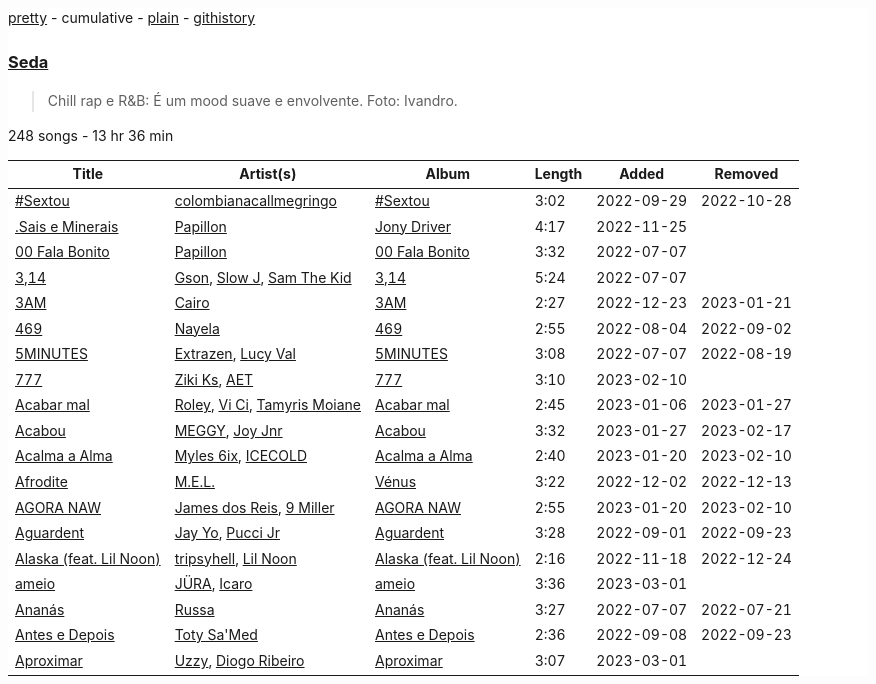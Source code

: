 [pretty](/playlists/pretty/37i9dQZF1DXcLnINu2mUk0.md) - cumulative - [plain](/playlists/plain/37i9dQZF1DXcLnINu2mUk0) - [githistory](https://github.githistory.xyz/mackorone/spotify-playlist-archive/blob/main/playlists/plain/37i9dQZF1DXcLnINu2mUk0)

### [Seda](https://open.spotify.com/playlist/37i9dQZF1DXcLnINu2mUk0)

> Chill rap e R&B: É um mood suave e envolvente\. Foto: Ivandro.

248 songs - 13 hr 36 min

| Title | Artist(s) | Album | Length | Added | Removed |
|---|---|---|---|---|---|
| [\#Sextou](https://open.spotify.com/track/2hISKDI87Hj34dIPIWiqVP) | [colombianacallmegringo](https://open.spotify.com/artist/1iSBDUpR3E3GBF02idlgMB) | [\#Sextou](https://open.spotify.com/album/5frLo4MkqwQKGro67Ot3he) | 3:02 | 2022-09-29 | 2022-10-28 |
| [.Sais e Minerais](https://open.spotify.com/track/7AG0yXoN9odePnl0OJ2Mti) | [Papillon](https://open.spotify.com/artist/0Mum6waR8P9WICLVTpSi1d) | [Jony Driver](https://open.spotify.com/album/2OAFHEa5FwNi9r0i9gMeXM) | 4:17 | 2022-11-25 |  |
| [00 Fala Bonito](https://open.spotify.com/track/3ZJC7xO1GdWF5rj8VqXU2C) | [Papillon](https://open.spotify.com/artist/0Mum6waR8P9WICLVTpSi1d) | [00 Fala Bonito](https://open.spotify.com/album/0y2uZwLfbyL1FCwjmMb5Iv) | 3:32 | 2022-07-07 |  |
| [3,14](https://open.spotify.com/track/1OjAoIz5Gl36rzm9RKEQeG) | [Gson](https://open.spotify.com/artist/6XjHGcba7ZbaZ6nYtwhaCj), [Slow J](https://open.spotify.com/artist/7crp1tZcefnjT5RuL6WZQ0), [Sam The Kid](https://open.spotify.com/artist/3NEQ5t2FprBMLmDAP0EPcE) | [3,14](https://open.spotify.com/album/6G62obmFgI2yyK36htUzOe) | 5:24 | 2022-07-07 |  |
| [3AM](https://open.spotify.com/track/1hyewEko9M8kAQqNWxU5jY) | [Cairo](https://open.spotify.com/artist/0nXf2L3BVlS9gQmYE5N1iP) | [3AM](https://open.spotify.com/album/1kkh8UFijujeCRn91kAKDH) | 2:27 | 2022-12-23 | 2023-01-21 |
| [469](https://open.spotify.com/track/5izsIQaHmew3R2dzySz0EG) | [Nayela](https://open.spotify.com/artist/7bJaYw4jbgEpFicu97uMgH) | [469](https://open.spotify.com/album/0688sP9kWJoNixqn9h0IN3) | 2:55 | 2022-08-04 | 2022-09-02 |
| [5MINUTES](https://open.spotify.com/track/4f96bCyt3UILSEJbfBUMqg) | [Extrazen](https://open.spotify.com/artist/2PcroavCL0hrKcRgRUGa7O), [Lucy Val](https://open.spotify.com/artist/5qRt6hfvseSt0Xn0V300vx) | [5MINUTES](https://open.spotify.com/album/26VyhByd0y1RsgrYus5bOz) | 3:08 | 2022-07-07 | 2022-08-19 |
| [777](https://open.spotify.com/track/0ZSRoCgADCVBSAy2tjLnvG) | [Ziki Ks](https://open.spotify.com/artist/5h7FvtwckwDBdLlC3yOHgU), [AET](https://open.spotify.com/artist/1PSaLNwxWV9e6NCrxNbpIu) | [777](https://open.spotify.com/album/2cJ1jf9Oo3mhiDK7dLJfeq) | 3:10 | 2023-02-10 |  |
| [Acabar mal](https://open.spotify.com/track/67E0HoObbP1fReMzWihfye) | [Roley](https://open.spotify.com/artist/3PGL3pitV1oSwtjqZZJrMh), [Vi Ci](https://open.spotify.com/artist/70u6V1hQWgLW5aBLvabc3X), [Tamyris Moiane](https://open.spotify.com/artist/0DcdMBubONMXpTlmcWui2g) | [Acabar mal](https://open.spotify.com/album/0UcqcXheDTaE2GuMNGs4dv) | 2:45 | 2023-01-06 | 2023-01-27 |
| [Acabou](https://open.spotify.com/track/5SEOGckgCJWuW8WDU5qErN) | [MEGGY](https://open.spotify.com/artist/0m73zM9yC3JpNhZzlX0LKd), [Joy Jnr](https://open.spotify.com/artist/3xVHVIM2m0H7iUBrjsthJt) | [Acabou](https://open.spotify.com/album/2RuAdyanGxaf5nqKzEBykr) | 3:32 | 2023-01-27 | 2023-02-17 |
| [Acalma a Alma](https://open.spotify.com/track/0iflJ9xdeYbwgDwzx6PqUW) | [Myles 6ix](https://open.spotify.com/artist/2PGHvstK1cEjR9AX2ERq9l), [ICECOLD](https://open.spotify.com/artist/4mTL2TNg4TC25I9eihYJY6) | [Acalma a Alma](https://open.spotify.com/album/4LtGjHnhhSqKbPQsD6sXDB) | 2:40 | 2023-01-20 | 2023-02-10 |
| [Afrodite](https://open.spotify.com/track/2LGTy30DW5wJCgb5Pe8l4e) | [M.E.L.](https://open.spotify.com/artist/5TytmV5wOLkMz6rSdCuNDi) | [Vénus](https://open.spotify.com/album/0AjthOqi7OncysYtbw1eUd) | 3:22 | 2022-12-02 | 2022-12-13 |
| [AGORA NAW](https://open.spotify.com/track/6fvEKv2cUPOGkhEgrfUZtc) | [James dos Reis](https://open.spotify.com/artist/3t2APdbwougwRoiC0Vb3PF), [9 Miller](https://open.spotify.com/artist/4yqP75Gm0jSMIS1gQ7s6lX) | [AGORA NAW](https://open.spotify.com/album/26cFeiHhHMIUHAaOohOjNx) | 2:55 | 2023-01-20 | 2023-02-10 |
| [Aguardent](https://open.spotify.com/track/4B0JlP1HWrPFcmidHLVEB9) | [Jay Yo](https://open.spotify.com/artist/1wH7vQKdmZtKSI4r1YF33A), [Pucci Jr](https://open.spotify.com/artist/5frmw57upraPDcl8cEtISs) | [Aguardent](https://open.spotify.com/album/1bnfGUqWM2rUSUMnxCDBY1) | 3:28 | 2022-09-01 | 2022-09-23 |
| [Alaska \(feat\. Lil Noon\)](https://open.spotify.com/track/1ipbuOPR6zoE5KS4r7OI1B) | [tripsyhell](https://open.spotify.com/artist/3tkHlk2d0v43tTN0YCCgWB), [Lil Noon](https://open.spotify.com/artist/3e4WPDmHpNiXhaAy8tGfRs) | [Alaska \(feat\. Lil Noon\)](https://open.spotify.com/album/5yFe19c0ujPY5LbRS86qEW) | 2:16 | 2022-11-18 | 2022-12-24 |
| [ameio](https://open.spotify.com/track/0Ou5tT3nO5PuBRu3jFoIel) | [JÜRA](https://open.spotify.com/artist/7tfbeKMXzuNuL25n1plxH9), [Icaro](https://open.spotify.com/artist/7qQEuTCea0daGR9iutPPNS) | [ameio](https://open.spotify.com/album/2qRVirO04WlAI2qoK6Hzdf) | 3:36 | 2023-03-01 |  |
| [Ananás](https://open.spotify.com/track/1iTdMDcECY3gL6SuHyrBGD) | [Russa](https://open.spotify.com/artist/0xvJ9qU06BFpjboJHMulTm) | [Ananás](https://open.spotify.com/album/5MjlR3MAEEhMzwkyWGBLIj) | 3:27 | 2022-07-07 | 2022-07-21 |
| [Antes e Depois](https://open.spotify.com/track/1DM05DVGVhtQVgrlOXgO8V) | [Toty Sa'Med](https://open.spotify.com/artist/7bSdfJqYQHXa3oKbNuY1Os) | [Antes e Depois](https://open.spotify.com/album/5W6rbwC6PuzUA8MSI8ywWb) | 2:36 | 2022-09-08 | 2022-09-23 |
| [Aproximar](https://open.spotify.com/track/2rtlkeLwPPoYdHC0SmzlXM) | [Uzzy](https://open.spotify.com/artist/2Ia5AqFe2PZmGirbLc7zMi), [Diogo Ribeiro](https://open.spotify.com/artist/4M8WzxjaLIlIBYtwnmYk3i) | [Aproximar](https://open.spotify.com/album/6Dus4s197Sp6WNgkfH4mD2) | 3:07 | 2023-03-01 |  |